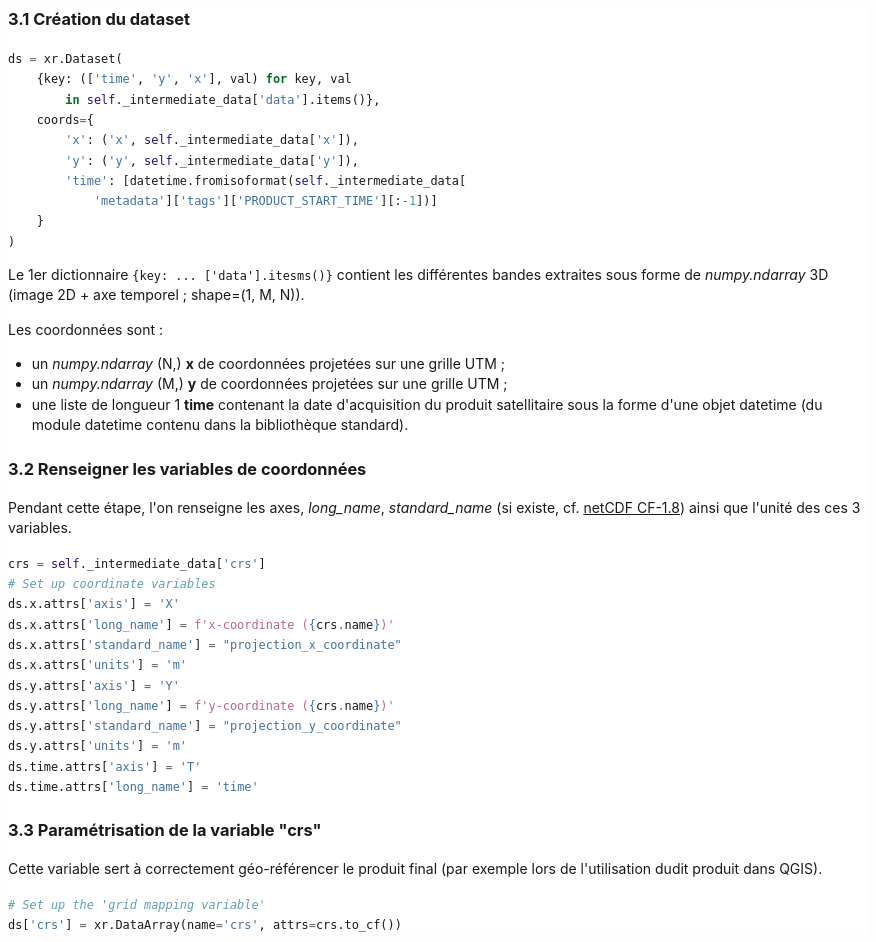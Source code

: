 ### 3.1 Création du dataset

```python
ds = xr.Dataset(
    {key: (['time', 'y', 'x'], val) for key, val
        in self._intermediate_data['data'].items()},
    coords={
        'x': ('x', self._intermediate_data['x']),
        'y': ('y', self._intermediate_data['y']),
        'time': [datetime.fromisoformat(self._intermediate_data[
            'metadata']['tags']['PRODUCT_START_TIME'][:-1])]
    }
)
```

Le 1er dictionnaire `{key: ... ['data'].itesms()}` contient les différentes
bandes extraites sous forme de *numpy.ndarray* 3D (image 2D + axe temporel ;
shape=(1, M, N)).

Les coordonnées sont :
- un *numpy.ndarray* (N,) **x** de coordonnées projetées sur une grille UTM ;
- un *numpy.ndarray* (M,) **y** de coordonnées projetées sur une grille UTM ;
- une liste de longueur 1 **time** contenant la date d'acquisition du produit
satellitaire sous la forme d'une objet datetime (du module datetime contenu
dans la bibliothèque standard).

### 3.2 Renseigner les variables de coordonnées

Pendant cette étape, l'on renseigne les axes, *long_name*, *standard_name* (si
existe, cf. [netCDF CF-1.8](https://cfconventions.org/Data/cf-conventions/cf-conventions-1.8/cf-conventions.html))
ainsi que l'unité des ces 3 variables.

```python
crs = self._intermediate_data['crs']
# Set up coordinate variables
ds.x.attrs['axis'] = 'X'
ds.x.attrs['long_name'] = f'x-coordinate ({crs.name})'
ds.x.attrs['standard_name'] = "projection_x_coordinate"
ds.x.attrs['units'] = 'm'
ds.y.attrs['axis'] = 'Y'
ds.y.attrs['long_name'] = f'y-coordinate ({crs.name})'
ds.y.attrs['standard_name'] = "projection_y_coordinate"
ds.y.attrs['units'] = 'm'
ds.time.attrs['axis'] = 'T'
ds.time.attrs['long_name'] = 'time'
```

### 3.3 Paramétrisation de la variable "crs"

Cette variable sert à correctement géo-référencer le produit final (par exemple
lors de l'utilisation dudit produit dans QGIS).

```python
# Set up the 'grid mapping variable'
ds['crs'] = xr.DataArray(name='crs', attrs=crs.to_cf())
```
